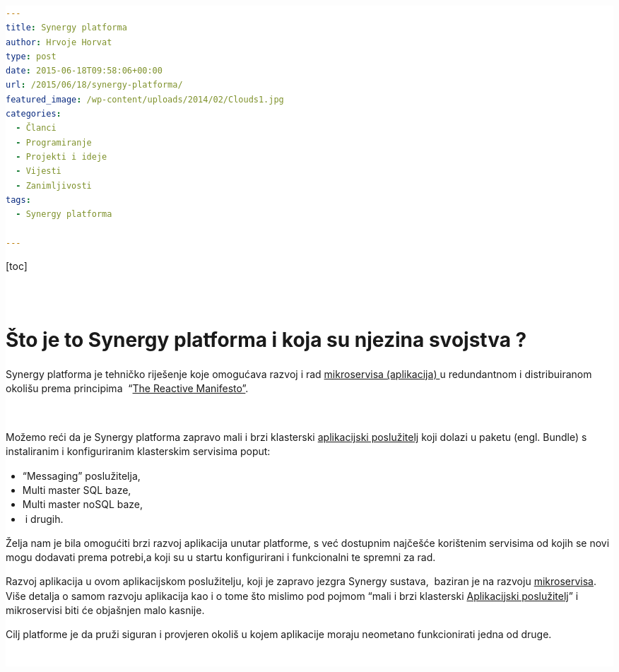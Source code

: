 ```yaml
---
title: Synergy platforma
author: Hrvoje Horvat
type: post
date: 2015-06-18T09:58:06+00:00
url: /2015/06/18/synergy-platforma/
featured_image: /wp-content/uploads/2014/02/Clouds1.jpg
categories:
  - Članci
  - Programiranje
  - Projekti i ideje
  - Vijesti
  - Zanimljivosti
tags:
  - Synergy platforma

---
```

[toc]

&nbsp;

# Što je to Synergy platforma i koja su njezina svojstva ?

Synergy platforma je tehničko riješenje koje omogućava razvoj i rad <a title="Mikroservis" href="https://en.wikipedia.org/wiki/Microservices" target="_blank">mikroservisa (aplikacija) </a>u redundantnom i distribuiranom okolišu prema principima  &#8220;<a href="http://www.reactivemanifesto.org/" target="_blank">The Reactive Manifesto&#8221;</a>.

&nbsp;

Možemo reći da je Synergy platforma zapravo mali i brzi klasterski [aplikacijski poslužitelj][1] koji dolazi u paketu (engl. Bundle) s instaliranim i konfiguriranim klasterskim servisima poput:

  * &#8220;Messaging&#8221; poslužitelja,
  * Multi master SQL baze,
  * Multi master noSQL baze,
  *  i drugih.

Želja nam je bila omogućiti brzi razvoj aplikacija unutar platforme, s već dostupnim najčešće korištenim servisima od kojih se novi mogu dodavati prema potrebi,a koji su u startu konfigurirani i funkcionalni te spremni za rad.

Razvoj aplikacija u ovom aplikacijskom poslužitelju, koji je zapravo jezgra Synergy sustava,  baziran je na razvoju <a href="https://en.wikipedia.org/wiki/Microservices" target="_blank">mikroservisa</a>. Više detalja o samom razvoju aplikacija kao i o tome što mislimo pod pojmom &#8220;mali i brzi klasterski [Aplikacijski poslužitelj][1]&#8221; i mikroservisi biti će objašnjen malo kasnije.

Cilj platforme je da pruži siguran i provjeren okoliš u kojem aplikacije moraju neometano funkcionirati jedna od druge.

&nbsp;


 [1]: https://en.wikipedia.org/wiki/Comparison_of_application_servers
 [2]: http://www.scala-lang.org/
 [3]: http://akka.io/
 [4]: http://googlecloudplatform.blogspot.com/2014/01/large-akka-cluster-on-google-compute.html
 [5]: http://letitcrash.com/post/20397701710/50-million-messages-per-second-on-a-single
 [6]: https://www.amqp.org/about/examples
 [7]: https://www.rabbitmq.com/ "Sustav za razmjenu poruka"
 [8]: http://googlecloudplatform.blogspot.com/2014/06/rabbitmq-on-google-compute-engine.html
 [9]: https://www.chef.io/chef/ "Chef- alat za automatizaciju instalacija i nadogradnji"
 [10]: http://www.openldap.org/ "Korisnički imenik (Lightweight Directory Access Protocol)"
 [11]: https://learn.chef.io/
 [12]: http://www.osgi.org/Main/HomePage
 [13]: https://en.wikipedia.org/wiki/Microservices
 [14]: https://www.apache.org/licenses/LICENSE-2.0
